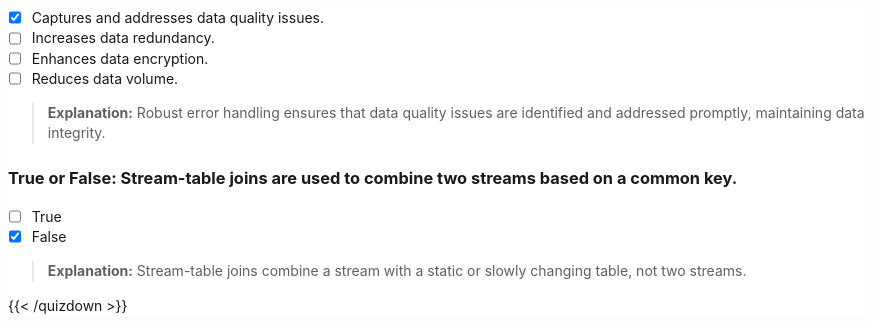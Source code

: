 - [x] Captures and addresses data quality issues.
- [ ] Increases data redundancy.
- [ ] Enhances data encryption.
- [ ] Reduces data volume.

> **Explanation:** Robust error handling ensures that data quality issues are identified and addressed promptly, maintaining data integrity.

### True or False: Stream-table joins are used to combine two streams based on a common key.

- [ ] True
- [x] False

> **Explanation:** Stream-table joins combine a stream with a static or slowly changing table, not two streams.

{{< /quizdown >}}
